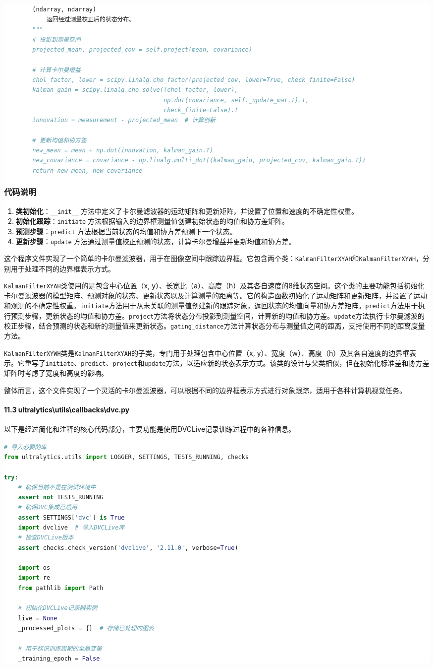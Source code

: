 ```python
        (ndarray, ndarray)
            返回经过测量校正后的状态分布。
        """
        # 投影到测量空间
        projected_mean, projected_cov = self.project(mean, covariance)

        # 计算卡尔曼增益
        chol_factor, lower = scipy.linalg.cho_factor(projected_cov, lower=True, check_finite=False)
        kalman_gain = scipy.linalg.cho_solve((chol_factor, lower),
                                             np.dot(covariance, self._update_mat.T).T,
                                             check_finite=False).T
        innovation = measurement - projected_mean  # 计算创新

        # 更新均值和协方差
        new_mean = mean + np.dot(innovation, kalman_gain.T)
        new_covariance = covariance - np.linalg.multi_dot((kalman_gain, projected_cov, kalman_gain.T))
        return new_mean, new_covariance
```

### 代码说明
1. **类初始化**：`__init__` 方法中定义了卡尔曼滤波器的运动矩阵和更新矩阵，并设置了位置和速度的不确定性权重。
2. **初始化跟踪**：`initiate` 方法根据输入的边界框测量值创建初始状态的均值和协方差矩阵。
3. **预测步骤**：`predict` 方法根据当前状态的均值和协方差预测下一个状态。
4. **更新步骤**：`update` 方法通过测量值校正预测的状态，计算卡尔曼增益并更新均值和协方差。

这个程序文件实现了一个简单的卡尔曼滤波器，用于在图像空间中跟踪边界框。它包含两个类：`KalmanFilterXYAH`和`KalmanFilterXYWH`，分别用于处理不同的边界框表示方式。

`KalmanFilterXYAH`类使用的是包含中心位置（x, y）、长宽比（a）、高度（h）及其各自速度的8维状态空间。这个类的主要功能包括初始化卡尔曼滤波器的模型矩阵、预测对象的状态、更新状态以及计算测量的距离等。它的构造函数初始化了运动矩阵和更新矩阵，并设置了运动和观测的不确定性权重。`initiate`方法用于从未关联的测量值创建新的跟踪对象，返回状态的均值向量和协方差矩阵。`predict`方法用于执行预测步骤，更新状态的均值和协方差。`project`方法将状态分布投影到测量空间，计算新的均值和协方差。`update`方法执行卡尔曼滤波的校正步骤，结合预测的状态和新的测量值来更新状态。`gating_distance`方法计算状态分布与测量值之间的距离，支持使用不同的距离度量方法。

`KalmanFilterXYWH`类是`KalmanFilterXYAH`的子类，专门用于处理包含中心位置（x, y）、宽度（w）、高度（h）及其各自速度的边界框表示。它重写了`initiate`、`predict`、`project`和`update`方法，以适应新的状态表示方式。该类的设计与父类相似，但在初始化标准差和协方差矩阵时考虑了宽度和高度的影响。

整体而言，这个文件实现了一个灵活的卡尔曼滤波器，可以根据不同的边界框表示方式进行对象跟踪，适用于各种计算机视觉任务。

#### 11.3 ultralytics\utils\callbacks\dvc.py

以下是经过简化和注释的核心代码部分，主要功能是使用DVCLive记录训练过程中的各种信息。

```python
# 导入必要的库
from ultralytics.utils import LOGGER, SETTINGS, TESTS_RUNNING, checks

try:
    # 确保当前不是在测试环境中
    assert not TESTS_RUNNING  
    # 确保DVC集成已启用
    assert SETTINGS['dvc'] is True  
    import dvclive  # 导入DVCLive库
    # 检查DVCLive版本
    assert checks.check_version('dvclive', '2.11.0', verbose=True)

    import os
    import re
    from pathlib import Path

    # 初始化DVCLive记录器实例
    live = None
    _processed_plots = {}  # 存储已处理的图表

    # 用于标识训练周期的全局变量
    _training_epoch = False

```